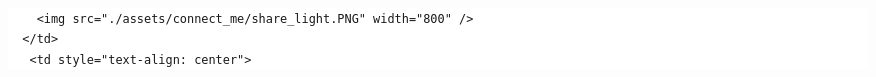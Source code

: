         <img src="./assets/connect_me/share_light.PNG" width="800" />
      </td>
       <td style="text-align: center">